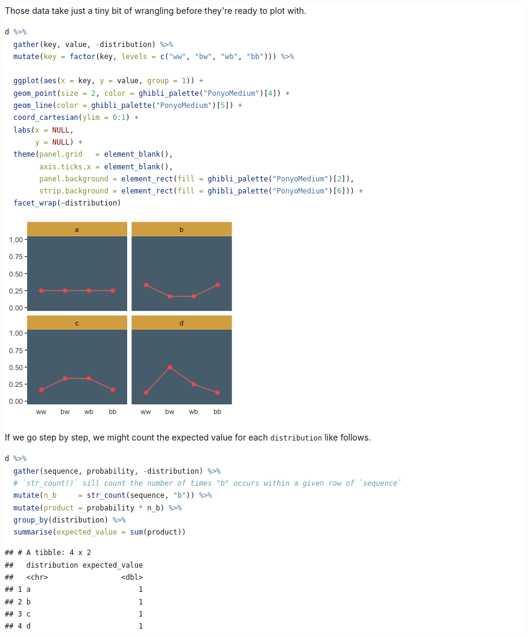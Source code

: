 Those data take just a tiny bit of wrangling before they're ready to plot with.

``` r
d %>% 
  gather(key, value, -distribution) %>% 
  mutate(key = factor(key, levels = c("ww", "bw", "wb", "bb"))) %>% 
  
  ggplot(aes(x = key, y = value, group = 1)) +
  geom_point(size = 2, color = ghibli_palette("PonyoMedium")[4]) +
  geom_line(color = ghibli_palette("PonyoMedium")[5]) +
  coord_cartesian(ylim = 0:1) +
  labs(x = NULL,
       y = NULL) +
  theme(panel.grid   = element_blank(),
        axis.ticks.x = element_blank(),
        panel.background = element_rect(fill = ghibli_palette("PonyoMedium")[2]),
        strip.background = element_rect(fill = ghibli_palette("PonyoMedium")[6])) +
  facet_wrap(~distribution)
```

![](09_files/figure-markdown_github/unnamed-chunk-11-1.png)

If we go step by step, we might count the expected value for each `distribution` like follows.

``` r
d %>% 
  gather(sequence, probability, -distribution) %>% 
  # `str_count()` sill count the number of times "b" occurs within a given row of `sequence`
  mutate(n_b     = str_count(sequence, "b")) %>% 
  mutate(product = probability * n_b) %>% 
  group_by(distribution) %>% 
  summarise(expected_value = sum(product))
```

    ## # A tibble: 4 x 2
    ##   distribution expected_value
    ##   <chr>                 <dbl>
    ## 1 a                         1
    ## 2 b                         1
    ## 3 c                         1
    ## 4 d                         1
